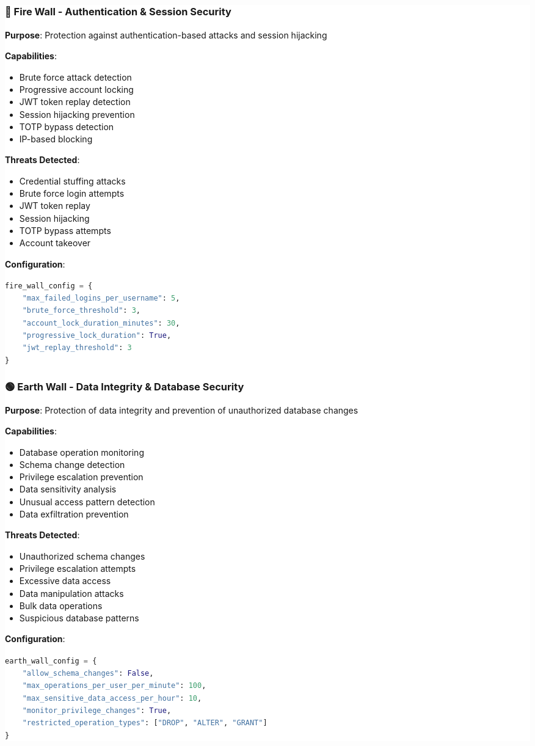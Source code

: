 ### 🔴 Fire Wall - Authentication & Session Security

**Purpose**: Protection against authentication-based attacks and session hijacking

**Capabilities**:
- Brute force attack detection
- Progressive account locking
- JWT token replay detection
- Session hijacking prevention
- TOTP bypass detection
- IP-based blocking

**Threats Detected**:
- Credential stuffing attacks
- Brute force login attempts
- JWT token replay
- Session hijacking
- TOTP bypass attempts
- Account takeover

**Configuration**:
```python
fire_wall_config = {
    "max_failed_logins_per_username": 5,
    "brute_force_threshold": 3,
    "account_lock_duration_minutes": 30,
    "progressive_lock_duration": True,
    "jwt_replay_threshold": 3
}
```

### 🟢 Earth Wall - Data Integrity & Database Security

**Purpose**: Protection of data integrity and prevention of unauthorized database changes

**Capabilities**:
- Database operation monitoring
- Schema change detection
- Privilege escalation prevention
- Data sensitivity analysis
- Unusual access pattern detection
- Data exfiltration prevention

**Threats Detected**:
- Unauthorized schema changes
- Privilege escalation attempts
- Excessive data access
- Data manipulation attacks
- Bulk data operations
- Suspicious database patterns

**Configuration**:
```python
earth_wall_config = {
    "allow_schema_changes": False,
    "max_operations_per_user_per_minute": 100,
    "max_sensitive_data_access_per_hour": 10,
    "monitor_privilege_changes": True,
    "restricted_operation_types": ["DROP", "ALTER", "GRANT"]
}
```
